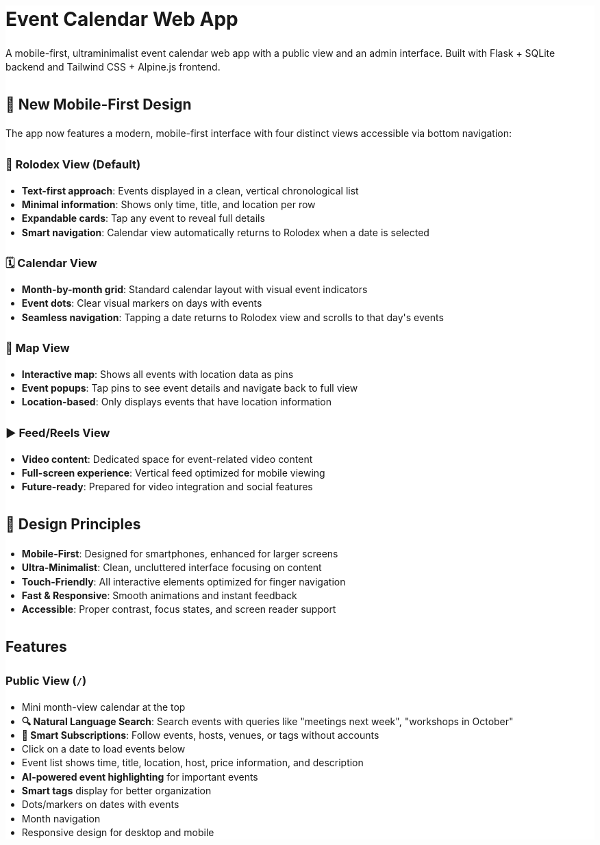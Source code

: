 # Event Calendar Web App

A mobile-first, ultraminimalist event calendar web app with a public view and an admin interface. Built with Flask + SQLite backend and Tailwind CSS + Alpine.js frontend.

## 🎯 **New Mobile-First Design**

The app now features a modern, mobile-first interface with four distinct views accessible via bottom navigation:

### **📄 Rolodex View (Default)**
- **Text-first approach**: Events displayed in a clean, vertical chronological list
- **Minimal information**: Shows only time, title, and location per row
- **Expandable cards**: Tap any event to reveal full details
- **Smart navigation**: Calendar view automatically returns to Rolodex when a date is selected

### **🗓️ Calendar View**
- **Month-by-month grid**: Standard calendar layout with visual event indicators
- **Event dots**: Clear visual markers on days with events
- **Seamless navigation**: Tapping a date returns to Rolodex view and scrolls to that day's events

### **📍 Map View**
- **Interactive map**: Shows all events with location data as pins
- **Event popups**: Tap pins to see event details and navigate back to full view
- **Location-based**: Only displays events that have location information

### **▶️ Feed/Reels View**
- **Video content**: Dedicated space for event-related video content
- **Full-screen experience**: Vertical feed optimized for mobile viewing
- **Future-ready**: Prepared for video integration and social features

## 🎨 **Design Principles**

- **Mobile-First**: Designed for smartphones, enhanced for larger screens
- **Ultra-Minimalist**: Clean, uncluttered interface focusing on content
- **Touch-Friendly**: All interactive elements optimized for finger navigation
- **Fast & Responsive**: Smooth animations and instant feedback
- **Accessible**: Proper contrast, focus states, and screen reader support

## Features

### Public View (`/`)
- Mini month-view calendar at the top
- **🔍 Natural Language Search**: Search events with queries like "meetings next week", "workshops in October"
- **🔔 Smart Subscriptions**: Follow events, hosts, venues, or tags without accounts
- Click on a date to load events below
- Event list shows time, title, location, host, price information, and description
- **AI-powered event highlighting** for important events
- **Smart tags** display for better organization
- Dots/markers on dates with events
- Month navigation
- Responsive design for desktop and mobile

